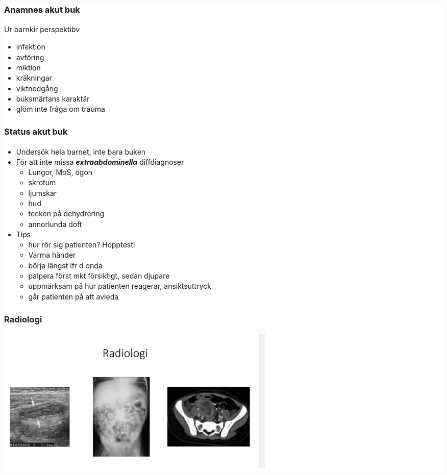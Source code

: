 

### Anamnes akut buk

Ur barnkir perspektibv

* infektion
* avföring
* miktion
* kräkningar
* viktnedgång
* buksmärtans karaktär
* glöm inte fråga om trauma



### Status akut buk

* Undersök hela barnet, inte bara buken
* För att inte missa ***extraabdominella*** diffdiagnoser
  * Lungor, MoS, ögon
  * skrotum
  * ljumskar
  * hud
  * tecken på dehydrering
  * annorlunda doft
* Tips
  * hur rör sig patienten? Hopptest!
  * Varma händer
  * börja längst ifr d onda
  * palpera först mkt försiktigt, sedan djupare
  * uppmärksam på hur patienten reagerar, ansiktsuttryck
  * går patienten på att avleda



### Radiologi

<img src="./imgs/barnkir_z85MqxkpNI.png" alt="z85MqxkpNI" style="zoom:50%;" />
